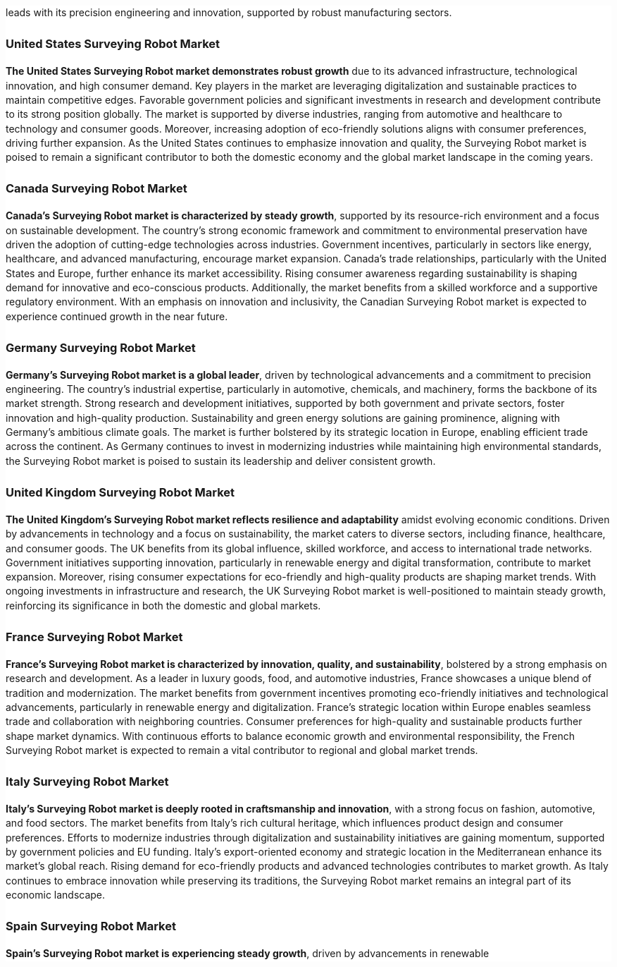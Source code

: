 leads with its precision engineering and innovation, supported by robust manufacturing sectors.</span></em></p></blockquote><h3><strong>United States Surveying Robot Market</strong></h3><p><strong>The United States Surveying Robot market demonstrates robust growth</strong> due to its advanced infrastructure, technological innovation, and high consumer demand. Key players in the market are leveraging digitalization and sustainable practices to maintain competitive edges. Favorable government policies and significant investments in research and development contribute to its strong position globally. The market is supported by diverse industries, ranging from automotive and healthcare to technology and consumer goods. Moreover, increasing adoption of eco-friendly solutions aligns with consumer preferences, driving further expansion. As the United States continues to emphasize innovation and quality, the Surveying Robot market is poised to remain a significant contributor to both the domestic economy and the global market landscape in the coming years.</p><h3><strong>Canada Surveying Robot Market</strong></h3><p><strong>Canada&rsquo;s Surveying Robot market is characterized by steady growth</strong>, supported by its resource-rich environment and a focus on sustainable development. The country&rsquo;s strong economic framework and commitment to environmental preservation have driven the adoption of cutting-edge technologies across industries. Government incentives, particularly in sectors like energy, healthcare, and advanced manufacturing, encourage market expansion. Canada&rsquo;s trade relationships, particularly with the United States and Europe, further enhance its market accessibility. Rising consumer awareness regarding sustainability is shaping demand for innovative and eco-conscious products. Additionally, the market benefits from a skilled workforce and a supportive regulatory environment. With an emphasis on innovation and inclusivity, the Canadian Surveying Robot market is expected to experience continued growth in the near future.</p><h3><strong>Germany Surveying Robot Market</strong></h3><p><strong>Germany&rsquo;s Surveying Robot market is a global leader</strong>, driven by technological advancements and a commitment to precision engineering. The country&rsquo;s industrial expertise, particularly in automotive, chemicals, and machinery, forms the backbone of its market strength. Strong research and development initiatives, supported by both government and private sectors, foster innovation and high-quality production. Sustainability and green energy solutions are gaining prominence, aligning with Germany&rsquo;s ambitious climate goals. The market is further bolstered by its strategic location in Europe, enabling efficient trade across the continent. As Germany continues to invest in modernizing industries while maintaining high environmental standards, the Surveying Robot market is poised to sustain its leadership and deliver consistent growth.</p><h3><strong>United Kingdom Surveying Robot Market</strong></h3><p><strong>The United Kingdom&rsquo;s Surveying Robot market reflects resilience and adaptability</strong> amidst evolving economic conditions. Driven by advancements in technology and a focus on sustainability, the market caters to diverse sectors, including finance, healthcare, and consumer goods. The UK benefits from its global influence, skilled workforce, and access to international trade networks. Government initiatives supporting innovation, particularly in renewable energy and digital transformation, contribute to market expansion. Moreover, rising consumer expectations for eco-friendly and high-quality products are shaping market trends. With ongoing investments in infrastructure and research, the UK Surveying Robot market is well-positioned to maintain steady growth, reinforcing its significance in both the domestic and global markets.</p><h3><strong>France Surveying Robot Market</strong></h3><p><strong>France&rsquo;s Surveying Robot market is characterized by innovation, quality, and sustainability</strong>, bolstered by a strong emphasis on research and development. As a leader in luxury goods, food, and automotive industries, France showcases a unique blend of tradition and modernization. The market benefits from government incentives promoting eco-friendly initiatives and technological advancements, particularly in renewable energy and digitalization. France&rsquo;s strategic location within Europe enables seamless trade and collaboration with neighboring countries. Consumer preferences for high-quality and sustainable products further shape market dynamics. With continuous efforts to balance economic growth and environmental responsibility, the French Surveying Robot market is expected to remain a vital contributor to regional and global market trends.</p><h3><strong>Italy Surveying Robot Market</strong></h3><p><strong>Italy&rsquo;s Surveying Robot market is deeply rooted in craftsmanship and innovation</strong>, with a strong focus on fashion, automotive, and food sectors. The market benefits from Italy&rsquo;s rich cultural heritage, which influences product design and consumer preferences. Efforts to modernize industries through digitalization and sustainability initiatives are gaining momentum, supported by government policies and EU funding. Italy&rsquo;s export-oriented economy and strategic location in the Mediterranean enhance its market&rsquo;s global reach. Rising demand for eco-friendly products and advanced technologies contributes to market growth. As Italy continues to embrace innovation while preserving its traditions, the Surveying Robot market remains an integral part of its economic landscape.</p><h3><strong>Spain Surveying Robot Market</strong></h3><p><strong>Spain&rsquo;s Surveying Robot market is experiencing steady growth</strong>, driven by advancements in renewable